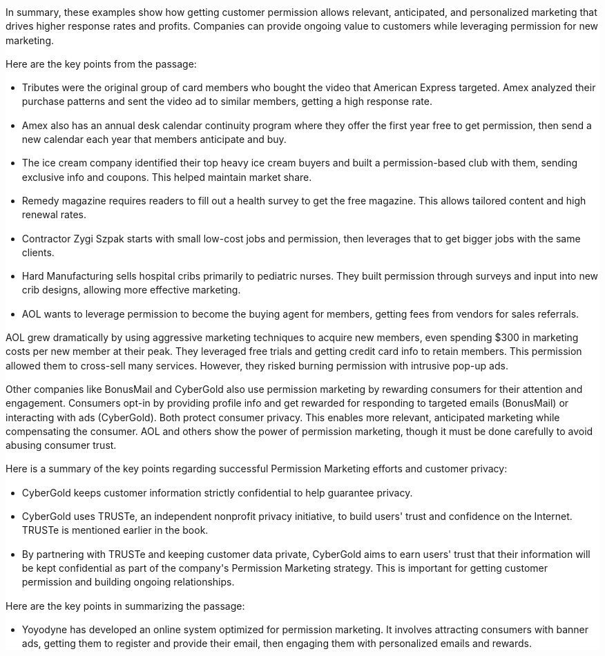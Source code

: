 In summary, these examples show how getting customer permission allows relevant, anticipated, and personalized marketing that drives higher response rates and profits. Companies can provide ongoing value to customers while leveraging permission for new marketing.

 Here are the key points from the passage:

- Tributes were the original group of card members who bought the video that American Express targeted. Amex analyzed their purchase patterns and sent the video ad to similar members, getting a high response rate. 

- Amex also has an annual desk calendar continuity program where they offer the first year free to get permission, then send a new calendar each year that members anticipate and buy. 

- The ice cream company identified their top heavy ice cream buyers and built a permission-based club with them, sending exclusive info and coupons. This helped maintain market share.

- Remedy magazine requires readers to fill out a health survey to get the free magazine. This allows tailored content and high renewal rates. 

- Contractor Zygi Szpak starts with small low-cost jobs and permission, then leverages that to get bigger jobs with the same clients.

- Hard Manufacturing sells hospital cribs primarily to pediatric nurses. They built permission through surveys and input into new crib designs, allowing more effective marketing. 

- AOL wants to leverage permission to become the buying agent for members, getting fees from vendors for sales referrals.

 

AOL grew dramatically by using aggressive marketing techniques to acquire new members, even spending $300 in marketing costs per new member at their peak. They leveraged free trials and getting credit card info to retain members. This permission allowed them to cross-sell many services. However, they risked burning permission with intrusive pop-up ads. 

Other companies like BonusMail and CyberGold also use permission marketing by rewarding consumers for their attention and engagement. Consumers opt-in by providing profile info and get rewarded for responding to targeted emails (BonusMail) or interacting with ads (CyberGold). Both protect consumer privacy. This enables more relevant, anticipated marketing while compensating the consumer. AOL and others show the power of permission marketing, though it must be done carefully to avoid abusing consumer trust.

 Here is a summary of the key points regarding successful Permission Marketing efforts and customer privacy:

- CyberGold keeps customer information strictly confidential to help guarantee privacy. 

- CyberGold uses TRUSTe, an independent nonprofit privacy initiative, to build users' trust and confidence on the Internet. TRUSTe is mentioned earlier in the book.

- By partnering with TRUSTe and keeping customer data private, CyberGold aims to earn users' trust that their information will be kept confidential as part of the company's Permission Marketing strategy. This is important for getting customer permission and building ongoing relationships.

 Here are the key points in summarizing the passage:

- Yoyodyne has developed an online system optimized for permission marketing. It involves attracting consumers with banner ads, getting them to register and provide their email, then engaging them with personalized emails and rewards. 
